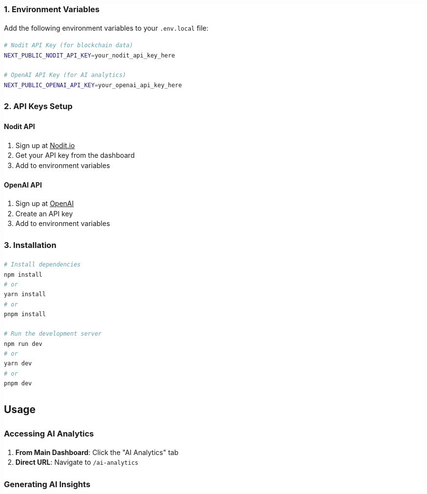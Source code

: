 ### 1. Environment Variables

Add the following environment variables to your `.env.local` file:

```bash
# Nodit API Key (for blockchain data)
NEXT_PUBLIC_NODIT_API_KEY=your_nodit_api_key_here

# OpenAI API Key (for AI analytics)
NEXT_PUBLIC_OPENAI_API_KEY=your_openai_api_key_here
```

### 2. API Keys Setup

#### Nodit API

1. Sign up at [Nodit.io](https://nodit.io)
2. Get your API key from the dashboard
3. Add to environment variables

#### OpenAI API

1. Sign up at [OpenAI](https://platform.openai.com)
2. Create an API key
3. Add to environment variables

### 3. Installation

```bash
# Install dependencies
npm install
# or
yarn install
# or
pnpm install

# Run the development server
npm run dev
# or
yarn dev
# or
pnpm dev
```

## Usage

### Accessing AI Analytics

1. **From Main Dashboard**: Click the "AI Analytics" tab
2. **Direct URL**: Navigate to `/ai-analytics`

### Generating AI Insights
